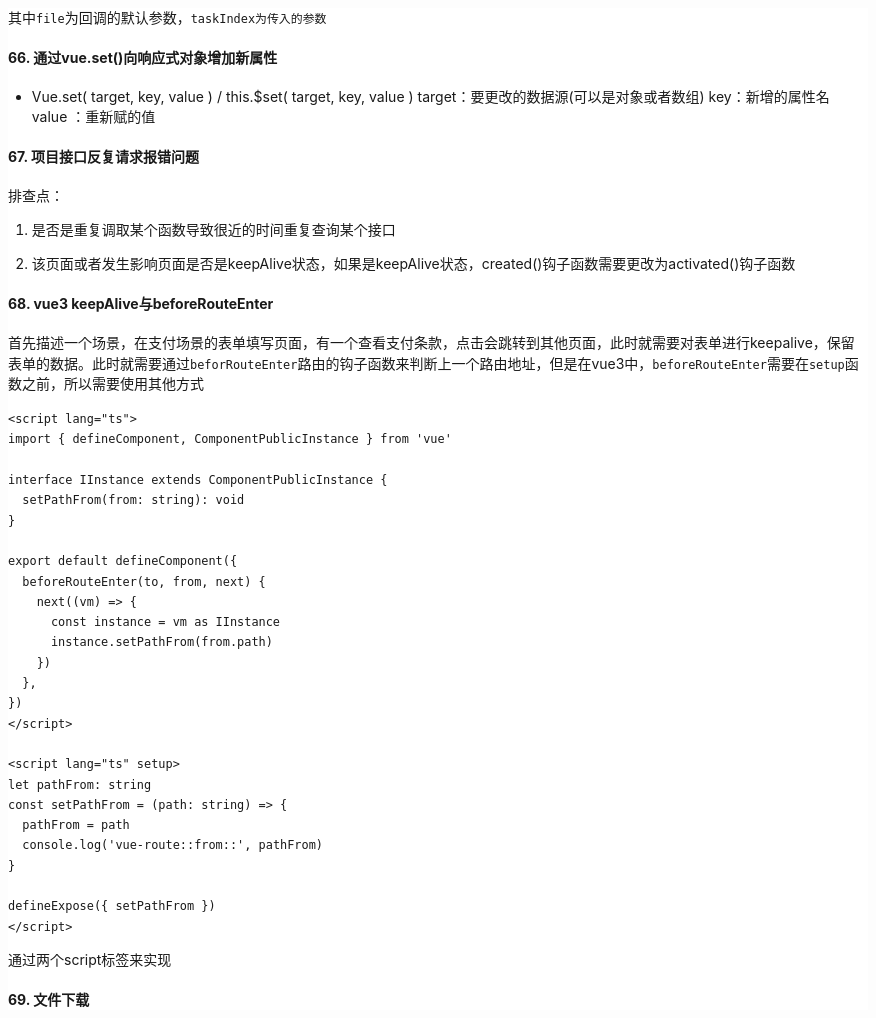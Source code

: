 其中`file`为回调的默认参数，`taskIndex为传入的参数`

#### 66. 通过vue.set()向响应式对象增加新属性

- Vue.set( target, key, value ) / this.$set( target, key, value )
  target：要更改的数据源(可以是对象或者数组)
  key：新增的属性名
  value ：重新赋的值

#### 67. 项目接口反复请求报错问题

排查点：

1. 是否是重复调取某个函数导致很近的时间重复查询某个接口

2. 该页面或者发生影响页面是否是keepAlive状态，如果是keepAlive状态，created()钩子函数需要更改为activated()钩子函数

#### 68. vue3 keepAlive与beforeRouteEnter

首先描述一个场景，在支付场景的表单填写页面，有一个查看支付条款，点击会跳转到其他页面，此时就需要对表单进行keepalive，保留表单的数据。此时就需要通过`beforRouteEnter`路由的钩子函数来判断上一个路由地址，但是在vue3中，`beforeRouteEnter`需要在`setup`函数之前，所以需要使用其他方式

```vue
<script lang="ts">
import { defineComponent, ComponentPublicInstance } from 'vue'

interface IInstance extends ComponentPublicInstance {
  setPathFrom(from: string): void
}

export default defineComponent({
  beforeRouteEnter(to, from, next) {
    next((vm) => {
      const instance = vm as IInstance
      instance.setPathFrom(from.path)
    })
  },
})
</script>

<script lang="ts" setup>
let pathFrom: string
const setPathFrom = (path: string) => {
  pathFrom = path
  console.log('vue-route::from::', pathFrom)
}

defineExpose({ setPathFrom })
</script>
```

通过两个script标签来实现

#### 69. 文件下载
